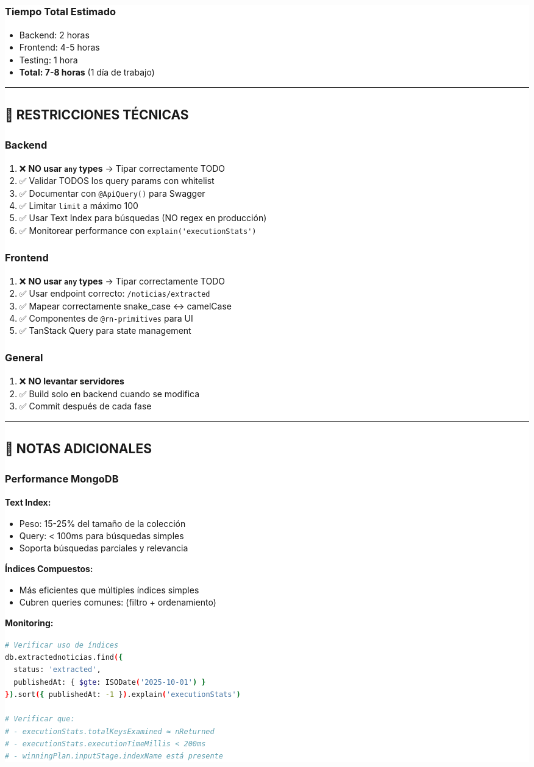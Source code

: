 ### Tiempo Total Estimado
- Backend: 2 horas
- Frontend: 4-5 horas
- Testing: 1 hora
- **Total: 7-8 horas** (1 día de trabajo)

---

## 🚫 RESTRICCIONES TÉCNICAS

### Backend
1. ❌ **NO usar `any` types** → Tipar correctamente TODO
2. ✅ Validar TODOS los query params con whitelist
3. ✅ Documentar con `@ApiQuery()` para Swagger
4. ✅ Limitar `limit` a máximo 100
5. ✅ Usar Text Index para búsquedas (NO regex en producción)
6. ✅ Monitorear performance con `explain('executionStats')`

### Frontend
1. ❌ **NO usar `any` types** → Tipar correctamente TODO
2. ✅ Usar endpoint correcto: `/noticias/extracted`
3. ✅ Mapear correctamente snake_case ↔ camelCase
4. ✅ Componentes de `@rn-primitives` para UI
5. ✅ TanStack Query para state management

### General
1. ❌ **NO levantar servidores**
2. ✅ Build solo en backend cuando se modifica
3. ✅ Commit después de cada fase

---

## 📝 NOTAS ADICIONALES

### Performance MongoDB

**Text Index:**
- Peso: 15-25% del tamaño de la colección
- Query: < 100ms para búsquedas simples
- Soporta búsquedas parciales y relevancia

**Índices Compuestos:**
- Más eficientes que múltiples índices simples
- Cubren queries comunes: (filtro + ordenamiento)

**Monitoring:**
```bash
# Verificar uso de índices
db.extractednoticias.find({
  status: 'extracted',
  publishedAt: { $gte: ISODate('2025-10-01') }
}).sort({ publishedAt: -1 }).explain('executionStats')

# Verificar que:
# - executionStats.totalKeysExamined ≈ nReturned
# - executionStats.executionTimeMillis < 200ms
# - winningPlan.inputStage.indexName está presente
```
